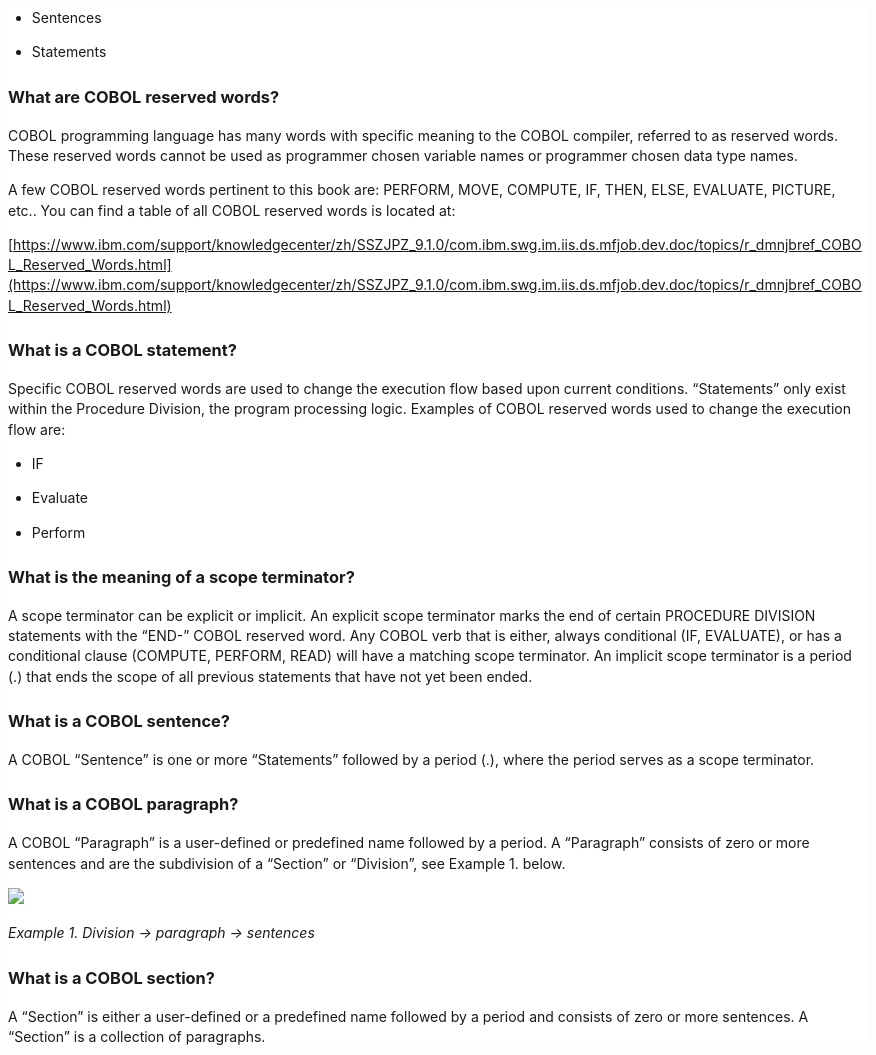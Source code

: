 - Sentences

- Statements

### What are COBOL reserved words?

COBOL programming language has many words with specific meaning to the COBOL compiler, referred to as reserved words.  These reserved words cannot be used as programmer chosen variable names or programmer chosen data type names.

A few COBOL reserved words pertinent to this book are: PERFORM, MOVE, COMPUTE, IF, THEN, ELSE, EVALUATE, PICTURE, etc..  You can find a table of all COBOL reserved words is located at:

[https://www.ibm.com/support/knowledgecenter/zh/SSZJPZ_9.1.0/com.ibm.swg.im.iis.ds.mfjob.dev.doc/topics/r_dmnjbref_COBOL_Reserved_Words.html](https://www.ibm.com/support/knowledgecenter/zh/SSZJPZ_9.1.0/com.ibm.swg.im.iis.ds.mfjob.dev.doc/topics/r_dmnjbref_COBOL_Reserved_Words.html)


### What is a COBOL statement?

Specific COBOL reserved words are used to change the execution flow based upon current conditions.  “Statements” only exist within the Procedure Division, the program processing logic.  Examples of COBOL reserved words used to change the execution flow are:

- IF

- Evaluate

- Perform

### What is the meaning of a scope terminator?

A scope terminator can be explicit or implicit.  An explicit scope terminator marks the end of certain PROCEDURE DIVISION statements with the “END-” COBOL reserved word.  Any COBOL verb that is either, always conditional (IF, EVALUATE), or has a conditional clause (COMPUTE, PERFORM, READ) will have a matching scope terminator.  An implicit scope terminator is a period (.) that ends the scope of all previous statements that have not yet been ended.

### What is a COBOL sentence?

A COBOL “Sentence” is one or more “Statements” followed by a period (.), where the period serves as a scope terminator.

### What is a COBOL paragraph?

A COBOL “Paragraph” is a user-defined or predefined name followed by a period.  A “Paragraph” consists of zero or more sentences and are the subdivision of a “Section” or “Division”, see Example 1. below.

![](Images/image003.png)

*Example 1.  Division -> paragraph -> sentences*

### What is a COBOL section?

A “Section” is either a user-defined or a predefined name followed by a period and consists of zero or more sentences.  A “Section” is a collection of paragraphs. 
